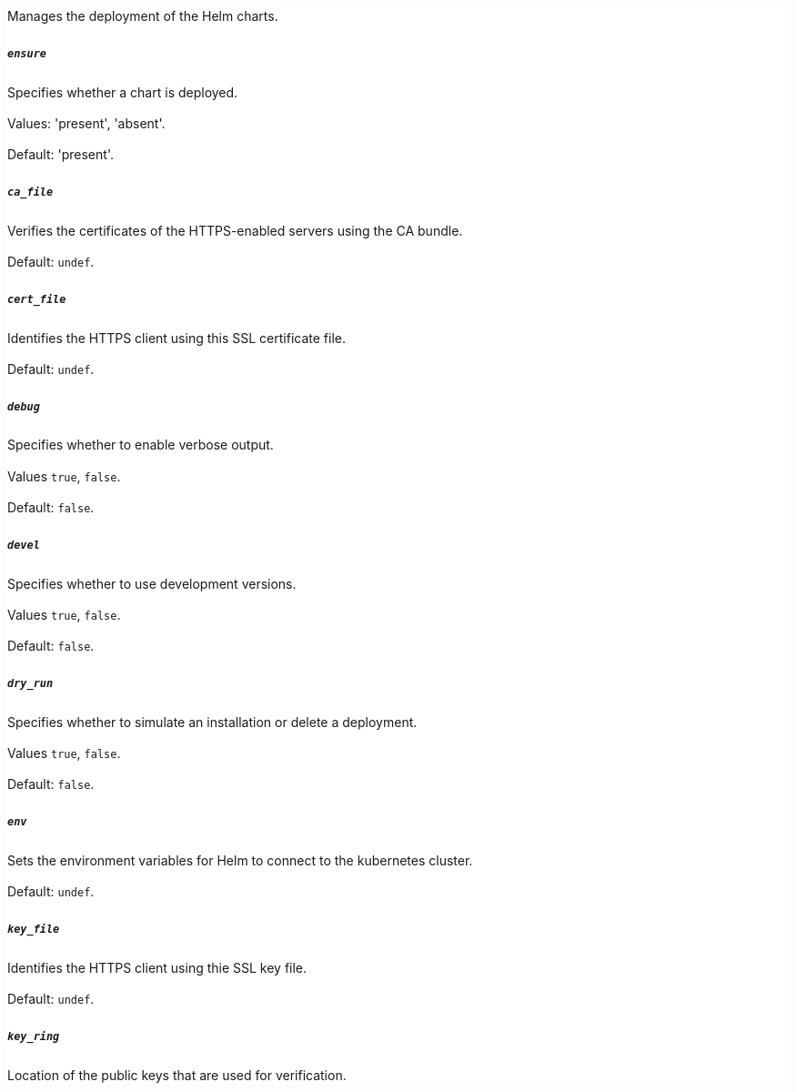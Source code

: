 Manages the deployment of the Helm charts.

##### `ensure`

Specifies whether a chart is deployed.

Values: 'present', 'absent'.

Default: 'present'.

##### `ca_file`

Verifies the certificates of the HTTPS-enabled servers using the CA bundle.

Default: `undef`.

##### `cert_file`

Identifies the HTTPS client using this SSL certificate file.

Default: `undef`.

##### `debug`

Specifies whether to enable verbose output.

Values `true`, `false`.

Default: `false`.

##### `devel`

Specifies whether to use development versions.

Values `true`, `false`.

Default: `false`.

##### `dry_run`

Specifies whether to simulate an installation or delete a deployment.

Values `true`, `false`.

Default: `false`.

##### `env`

Sets the environment variables for Helm to connect to the kubernetes cluster.

Default: `undef`.

##### `key_file`

Identifies the HTTPS client using thie SSL key file.

Default: `undef`.

##### `key_ring`

Location of the public keys that are used for verification.
